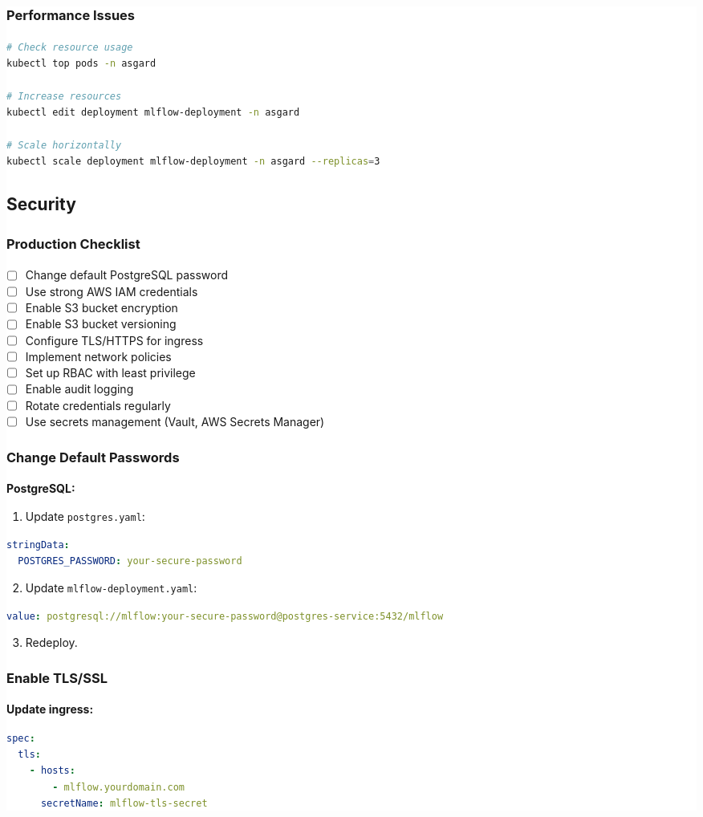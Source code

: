 ### Performance Issues

```bash
# Check resource usage
kubectl top pods -n asgard

# Increase resources
kubectl edit deployment mlflow-deployment -n asgard

# Scale horizontally
kubectl scale deployment mlflow-deployment -n asgard --replicas=3
```

## Security

### Production Checklist

- [ ] Change default PostgreSQL password
- [ ] Use strong AWS IAM credentials
- [ ] Enable S3 bucket encryption
- [ ] Enable S3 bucket versioning
- [ ] Configure TLS/HTTPS for ingress
- [ ] Implement network policies
- [ ] Set up RBAC with least privilege
- [ ] Enable audit logging
- [ ] Rotate credentials regularly
- [ ] Use secrets management (Vault, AWS Secrets Manager)

### Change Default Passwords

**PostgreSQL:**

1. Update `postgres.yaml`:

```yaml
stringData:
  POSTGRES_PASSWORD: your-secure-password
```

2. Update `mlflow-deployment.yaml`:

```yaml
value: postgresql://mlflow:your-secure-password@postgres-service:5432/mlflow
```

3. Redeploy.

### Enable TLS/SSL

**Update ingress:**

```yaml
spec:
  tls:
    - hosts:
        - mlflow.yourdomain.com
      secretName: mlflow-tls-secret
```
